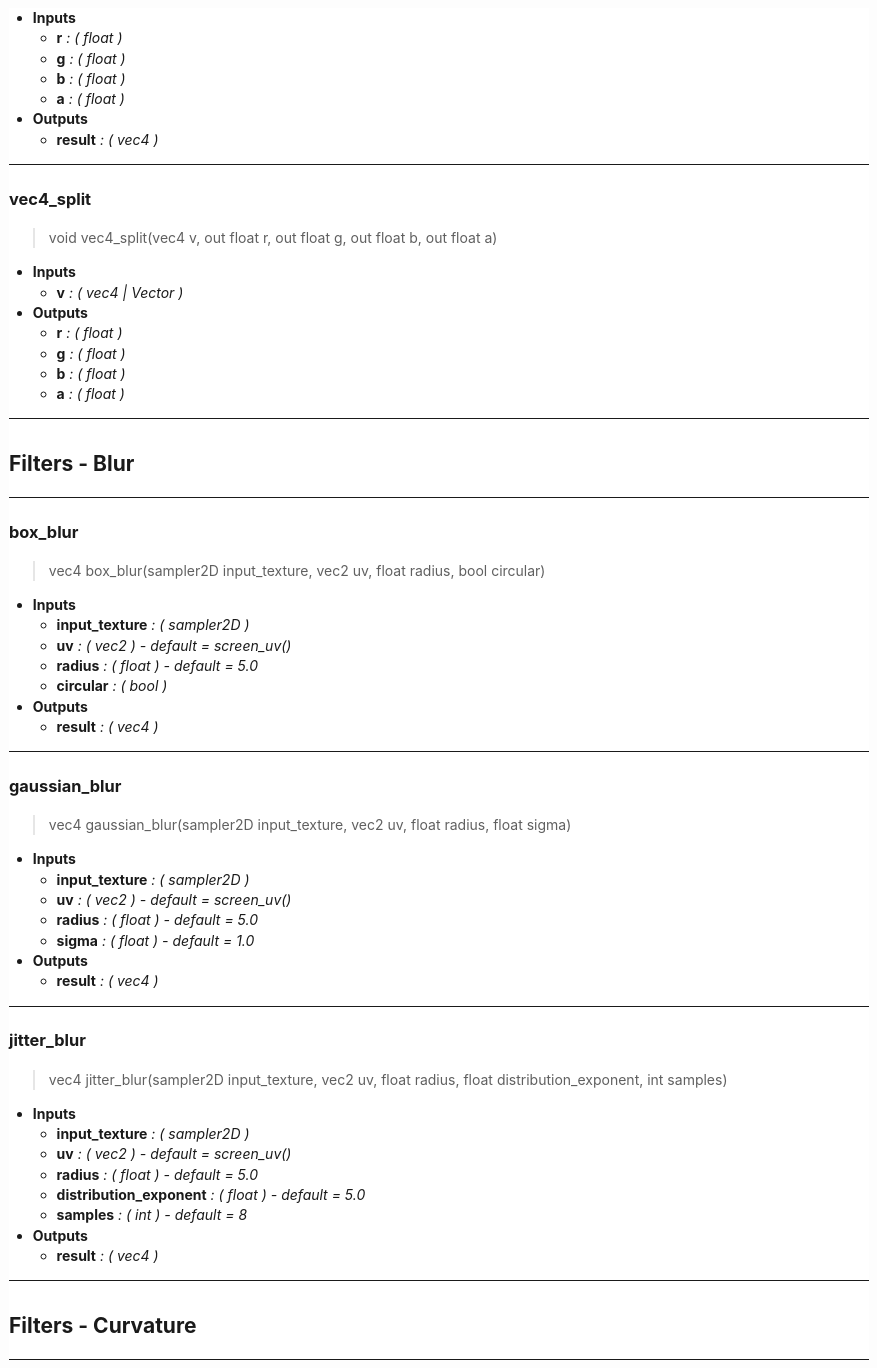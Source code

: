 - **Inputs**  
	- **r** *: ( float )*  
	- **g** *: ( float )*  
	- **b** *: ( float )*  
	- **a** *: ( float )*  
- **Outputs**  
	- **result** *: ( vec4 )*  
---
### **vec4_split**
>void vec4_split(vec4 v, out float r, out float g, out float b, out float a)

- **Inputs**  
	- **v** *: ( vec4 | Vector )*  
- **Outputs**  
	- **r** *: ( float )*  
	- **g** *: ( float )*  
	- **b** *: ( float )*  
	- **a** *: ( float )*  
---
## Filters - Blur
---
### **box_blur**
>vec4 box_blur(sampler2D input_texture, vec2 uv, float radius, bool circular)

- **Inputs**  
	- **input_texture** *: ( sampler2D )*  
	- **uv** *: ( vec2 ) - default = screen_uv()*  
	- **radius** *: ( float ) - default = 5.0*  
	- **circular** *: ( bool )*  
- **Outputs**  
	- **result** *: ( vec4 )*  
---
### **gaussian_blur**
>vec4 gaussian_blur(sampler2D input_texture, vec2 uv, float radius, float sigma)

- **Inputs**  
	- **input_texture** *: ( sampler2D )*  
	- **uv** *: ( vec2 ) - default = screen_uv()*  
	- **radius** *: ( float ) - default = 5.0*  
	- **sigma** *: ( float ) - default = 1.0*  
- **Outputs**  
	- **result** *: ( vec4 )*  
---
### **jitter_blur**
>vec4 jitter_blur(sampler2D input_texture, vec2 uv, float radius, float distribution_exponent, int samples)

- **Inputs**  
	- **input_texture** *: ( sampler2D )*  
	- **uv** *: ( vec2 ) - default = screen_uv()*  
	- **radius** *: ( float ) - default = 5.0*  
	- **distribution_exponent** *: ( float ) - default = 5.0*  
	- **samples** *: ( int ) - default = 8*  
- **Outputs**  
	- **result** *: ( vec4 )*  
---
## Filters - Curvature
---
